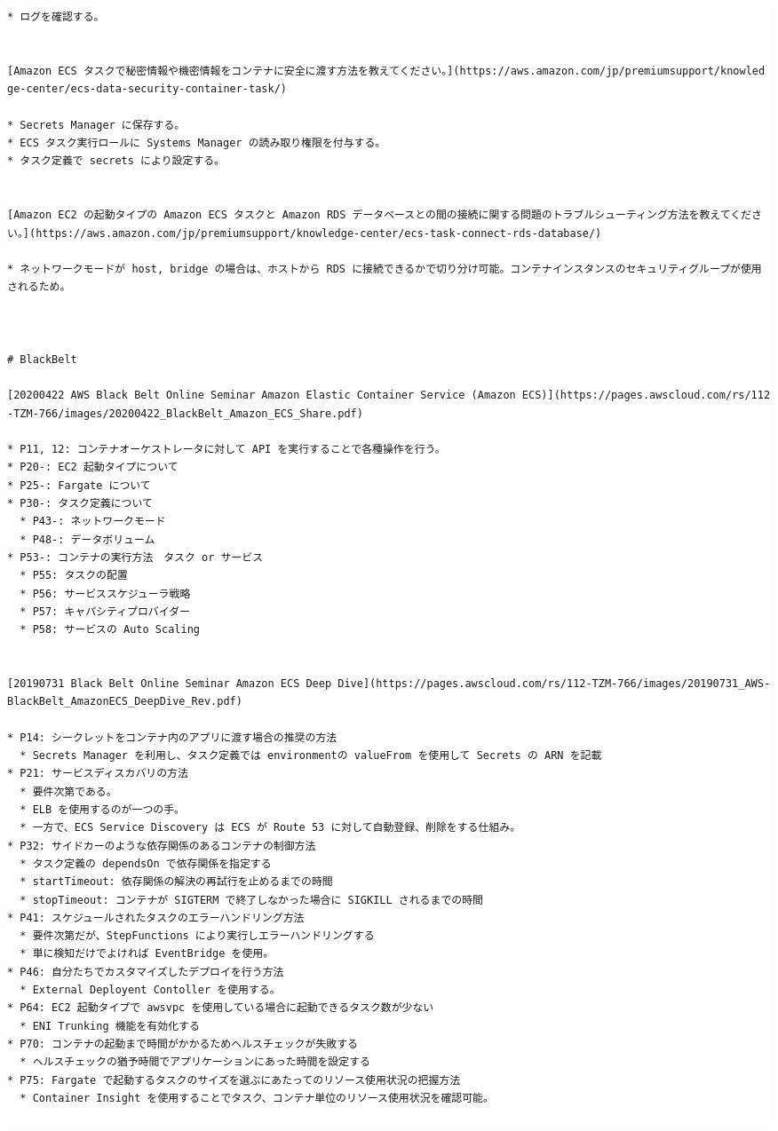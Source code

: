 ```
* ログを確認する。


[Amazon ECS タスクで秘密情報や機密情報をコンテナに安全に渡す方法を教えてください。](https://aws.amazon.com/jp/premiumsupport/knowledge-center/ecs-data-security-container-task/)

* Secrets Manager に保存する。
* ECS タスク実行ロールに Systems Manager の読み取り権限を付与する。
* タスク定義で secrets により設定する。


[Amazon EC2 の起動タイプの Amazon ECS タスクと Amazon RDS データベースとの間の接続に関する問題のトラブルシューティング方法を教えてください。](https://aws.amazon.com/jp/premiumsupport/knowledge-center/ecs-task-connect-rds-database/)

* ネットワークモードが host, bridge の場合は、ホストから RDS に接続できるかで切り分け可能。コンテナインスタンスのセキュリティグループが使用されるため。



# BlackBelt

[20200422 AWS Black Belt Online Seminar Amazon Elastic Container Service (Amazon ECS)](https://pages.awscloud.com/rs/112-TZM-766/images/20200422_BlackBelt_Amazon_ECS_Share.pdf)

* P11, 12: コンテナオーケストレータに対して API を実行することで各種操作を行う。
* P20-: EC2 起動タイプについて
* P25-: Fargate について
* P30-: タスク定義について
  * P43-: ネットワークモード
  * P48-: データボリューム
* P53-: コンテナの実行方法　タスク or サービス
  * P55: タスクの配置
  * P56: サービススケジューラ戦略
  * P57: キャパシティプロバイダー
  * P58: サービスの Auto Scaling


[20190731 Black Belt Online Seminar Amazon ECS Deep Dive](https://pages.awscloud.com/rs/112-TZM-766/images/20190731_AWS-BlackBelt_AmazonECS_DeepDive_Rev.pdf)

* P14: シークレットをコンテナ内のアプリに渡す場合の推奨の方法
  * Secrets Manager を利用し、タスク定義では environmentの valueFrom を使用して Secrets の ARN を記載
* P21: サービスディスカバリの方法
  * 要件次第である。
  * ELB を使用するのが一つの手。
  * 一方で、ECS Service Discovery は ECS が Route 53 に対して自動登録、削除をする仕組み。
* P32: サイドカーのような依存関係のあるコンテナの制御方法
  * タスク定義の dependsOn で依存関係を指定する
  * startTimeout: 依存関係の解決の再試行を止めるまでの時間 
  * stopTimeout: コンテナが SIGTERM で終了しなかった場合に SIGKILL されるまでの時間
* P41: スケジュールされたタスクのエラーハンドリング方法
  * 要件次第だが、StepFunctions により実行しエラーハンドリングする
  * 単に検知だけでよければ EventBridge を使用。
* P46: 自分たちでカスタマイズしたデプロイを行う方法
  * External Deployent Contoller を使用する。
* P64: EC2 起動タイプで awsvpc を使用している場合に起動できるタスク数が少ない
  * ENI Trunking 機能を有効化する
* P70: コンテナの起動まで時間がかかるためヘルスチェックが失敗する
  * ヘルスチェックの猶予時間でアプリケーションにあった時間を設定する
* P75: Fargate で起動するタスクのサイズを選ぶにあたってのリソース使用状況の把握方法
  * Container Insight を使用することでタスク、コンテナ単位のリソース使用状況を確認可能。


```